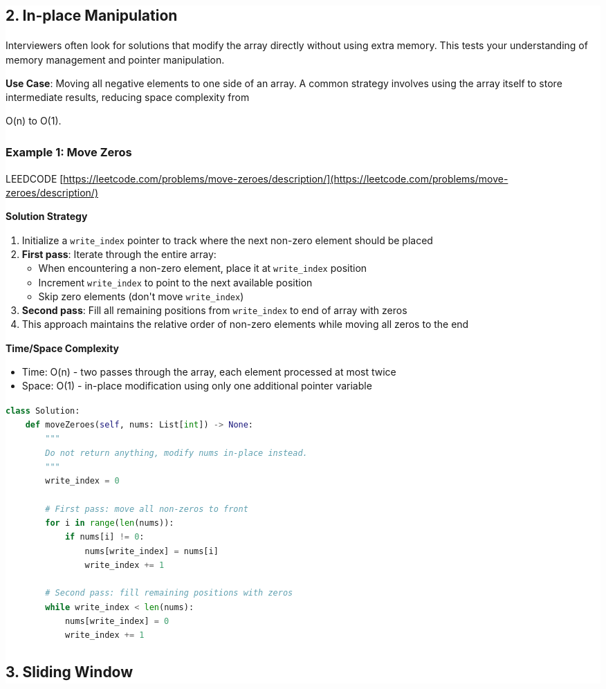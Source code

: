 
## 2. In-place Manipulation

Interviewers often look for solutions that modify the array directly without using extra memory. This tests your understanding of memory management and pointer manipulation.

**Use Case**: Moving all negative elements to one side of an array. A common strategy involves using the array itself to store intermediate results, reducing space complexity from

O(n) to O(1).

### Example 1: Move Zeros

LEEDCODE  [https://leetcode.com/problems/move-zeroes/description/](https://leetcode.com/problems/move-zeroes/description/)

**Solution Strategy**

1. Initialize a `write_index` pointer to track where the next non-zero element should be placed
2. **First pass**: Iterate through the entire array:
    - When encountering a non-zero element, place it at `write_index` position
    - Increment `write_index` to point to the next available position
    - Skip zero elements (don't move `write_index`)
3. **Second pass**: Fill all remaining positions from `write_index` to end of array with zeros
4. This approach maintains the relative order of non-zero elements while moving all zeros to the end

**Time/Space Complexity**

- Time: O(n) - two passes through the array, each element processed at most twice
- Space: O(1) - in-place modification using only one additional pointer variable

```python
class Solution:
    def moveZeroes(self, nums: List[int]) -> None:
        """
        Do not return anything, modify nums in-place instead.
        """
        write_index = 0
        
        # First pass: move all non-zeros to front
        for i in range(len(nums)):
            if nums[i] != 0:
                nums[write_index] = nums[i]
                write_index += 1
        
        # Second pass: fill remaining positions with zeros
        while write_index < len(nums):
            nums[write_index] = 0
            write_index += 1
```

## 3. Sliding Window
